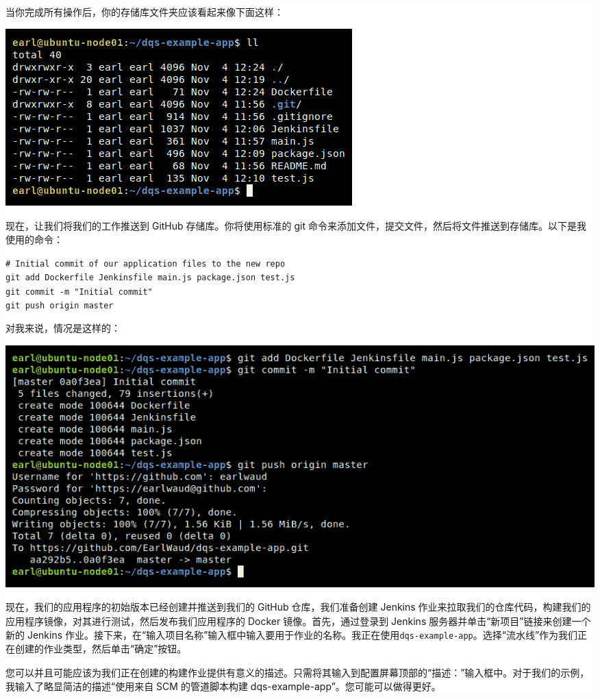 当你完成所有操作后，你的存储库文件夹应该看起来像下面这样：

![](img/94cd891d-3d0f-44a1-87bd-a5b1d51a81cf.png)

现在，让我们将我们的工作推送到 GitHub 存储库。你将使用标准的 git 命令来添加文件，提交文件，然后将文件推送到存储库。以下是我使用的命令：

```
# Initial commit of our application files to the new repo
git add Dockerfile Jenkinsfile main.js package.json test.js
git commit -m "Initial commit"
git push origin master
```

对我来说，情况是这样的：

![](img/f01fd31d-6e5e-42cd-8382-a8657926144b.png)

现在，我们的应用程序的初始版本已经创建并推送到我们的 GitHub 仓库，我们准备创建 Jenkins 作业来拉取我们的仓库代码，构建我们的应用程序镜像，对其进行测试，然后发布我们应用程序的 Docker 镜像。首先，通过登录到 Jenkins 服务器并单击“新项目”链接来创建一个新的 Jenkins 作业。接下来，在“输入项目名称”输入框中输入要用于作业的名称。我正在使用`dqs-example-app`。选择“流水线”作为我们正在创建的作业类型，然后单击“确定”按钮。

您可以并且可能应该为我们正在创建的构建作业提供有意义的描述。只需将其输入到配置屏幕顶部的“描述：”输入框中。对于我们的示例，我输入了略显简洁的描述“使用来自 SCM 的管道脚本构建 dqs-example-app”。您可能可以做得更好。

